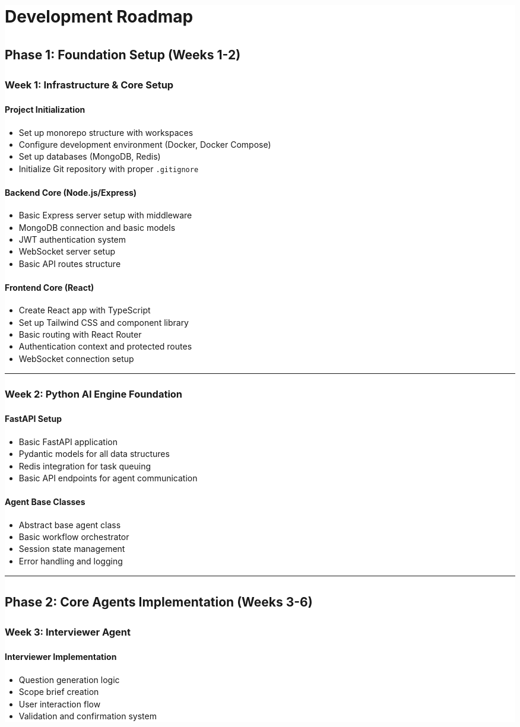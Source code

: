 # Development Roadmap

## Phase 1: Foundation Setup (Weeks 1-2)

### Week 1: Infrastructure & Core Setup

#### Project Initialization
- Set up monorepo structure with workspaces
- Configure development environment (Docker, Docker Compose)
- Set up databases (MongoDB, Redis)
- Initialize Git repository with proper `.gitignore`

#### Backend Core (Node.js/Express)
- Basic Express server setup with middleware
- MongoDB connection and basic models
- JWT authentication system
- WebSocket server setup
- Basic API routes structure

#### Frontend Core (React)
- Create React app with TypeScript
- Set up Tailwind CSS and component library
- Basic routing with React Router
- Authentication context and protected routes
- WebSocket connection setup

---

### Week 2: Python AI Engine Foundation

#### FastAPI Setup
- Basic FastAPI application
- Pydantic models for all data structures
- Redis integration for task queuing
- Basic API endpoints for agent communication

#### Agent Base Classes
- Abstract base agent class
- Basic workflow orchestrator
- Session state management
- Error handling and logging

---

## Phase 2: Core Agents Implementation (Weeks 3-6)

### Week 3: Interviewer Agent

#### Interviewer Implementation
- Question generation logic
- Scope brief creation
- User interaction flow
- Validation and confirmation system
